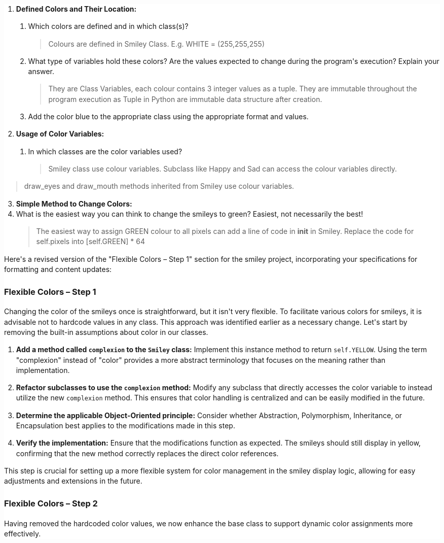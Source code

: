   1. **Defined Colors and Their Location:**

     1. Which colors are defined and in which class(s)?
        > Colours are defined in Smiley Class. E.g. WHITE = (255,255,255)
     2. What type of variables hold these colors? Are the values expected to change during the program's execution? Explain your answer.
        > They are Class Variables, each colour contains 3 integer values as a tuple. They are immutable throughout the program execution as Tuple in Python are immutable data structure after creation.
     3. Add the color blue to the appropriate class using the appropriate format and values.

  2. **Usage of Color Variables:**

     1. In which classes are the color variables used?
        > Smiley class use colour variables. Subclass like Happy and Sad can access the colour variables directly.
> draw_eyes and draw_mouth methods inherited from Smiley use colour variables.

  3. **Simple Method to Change Colors:**
  4. What is the easiest way you can think to change the smileys to green? Easiest, not necessarily the best!
     > The easiest way to assign GREEN colour to all pixels can add a line of code in __init__ in Smiley.  Replace the code for self.pixels into [self.GREEN] * 64

  Here's a revised version of the "Flexible Colors – Step 1" section for the smiley project, incorporating your specifications for formatting and content updates:

  ### Flexible Colors – Step 1

  Changing the color of the smileys once is straightforward, but it isn't very flexible. To facilitate various colors for smileys, it is advisable not to hardcode values in any class. This approach was identified earlier as a necessary change. Let's start by removing the built-in assumptions about color in our classes.

  1. **Add a method called `complexion` to the `Smiley` class:** Implement this instance method to return `self.YELLOW`. Using the term "complexion" instead of "color" provides a more abstract terminology that focuses on the meaning rather than implementation.

  2. **Refactor subclasses to use the `complexion` method:** Modify any subclass that directly accesses the color variable to instead utilize the new `complexion` method. This ensures that color handling is centralized and can be easily modified in the future.

  3. **Determine the applicable Object-Oriented principle:** Consider whether Abstraction, Polymorphism, Inheritance, or Encapsulation best applies to the modifications made in this step.

  4. **Verify the implementation:** Ensure that the modifications function as expected. The smileys should still display in yellow, confirming that the new method correctly replaces the direct color references.

  This step is crucial for setting up a more flexible system for color management in the smiley display logic, allowing for easy adjustments and extensions in the future.

  ### Flexible Colors – Step 2

  Having removed the hardcoded color values, we now enhance the base class to support dynamic color assignments more effectively.
